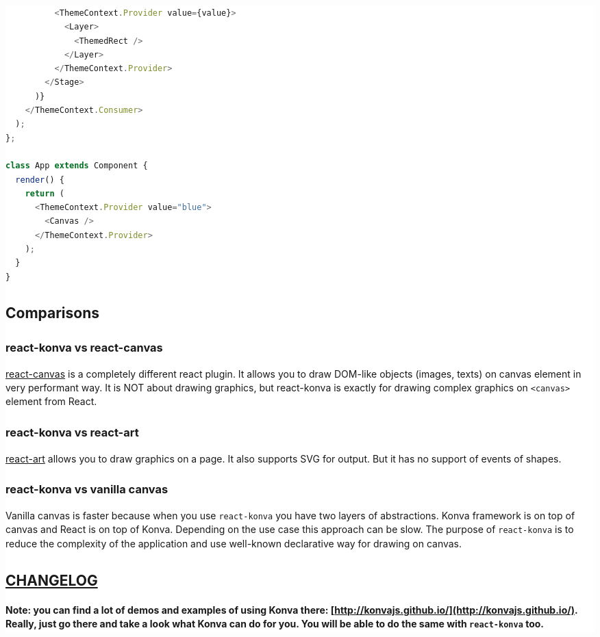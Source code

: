```js
          <ThemeContext.Provider value={value}>
            <Layer>
              <ThemedRect />
            </Layer>
          </ThemeContext.Provider>
        </Stage>
      )}
    </ThemeContext.Consumer>
  );
};

class App extends Component {
  render() {
    return (
      <ThemeContext.Provider value="blue">
        <Canvas />
      </ThemeContext.Provider>
    );
  }
}
```

## Comparisons

### react-konva vs react-canvas

[react-canvas](https://github.com/Flipboard/react-canvas) is a completely
different react plugin. It allows you to draw DOM-like objects (images, texts)
on canvas element in very performant way. It is NOT about drawing graphics, but
react-konva is exactly for drawing complex graphics on `<canvas>` element from
React.

### react-konva vs react-art

[react-art](https://github.com/reactjs/react-art) allows you to draw graphics on
a page. It also supports SVG for output. But it has no support of events of
shapes.

### react-konva vs vanilla canvas

Vanilla canvas is faster because when you use `react-konva` you have two layers of abstractions. Konva framework is on top of canvas and React is on top of Konva.
Depending on the use case this approach can be slow.
The purpose of `react-konva` is to reduce the complexity of the application and use well-known declarative way for drawing on canvas.

## [CHANGELOG](https://github.com/konvajs/react-konva/releases)

**Note: you can find a lot of demos and examples of using Konva there:
[http://konvajs.github.io/](http://konvajs.github.io/). Really, just go there and take a look what Konva can do for you. You will be able to do the same with `react-konva` too.**

```

```
